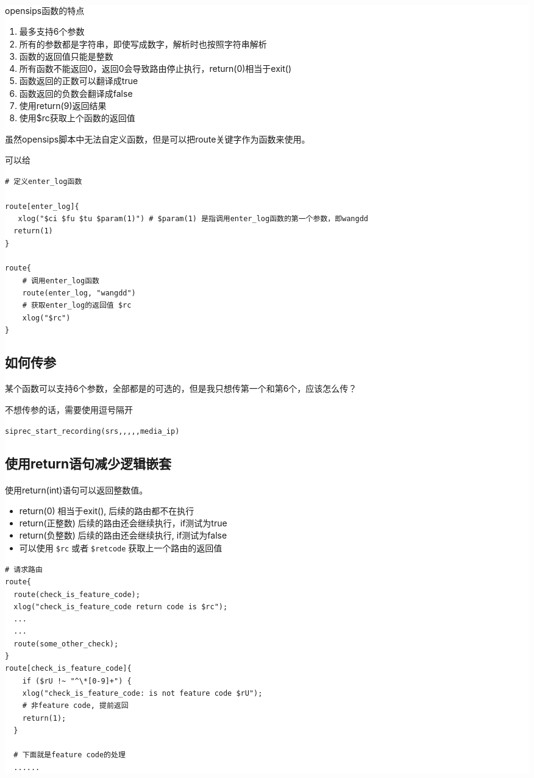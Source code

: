 opensips函数的特点

1. 最多支持6个参数
2. 所有的参数都是字符串，即使写成数字，解析时也按照字符串解析
3. 函数的返回值只能是整数
4. 所有函数不能返回0，返回0会导致路由停止执行，return(0)相当于exit()
5. 函数返回的正数可以翻译成true
6. 函数返回的负数会翻译成false
7. 使用return(9)返回结果
8. 使用$rc获取上个函数的返回值

虽然opensips脚本中无法自定义函数，但是可以把route关键字作为函数来使用。

可以给

```
# 定义enter_log函数

route[enter_log]{
   xlog("$ci $fu $tu $param(1)") # $param(1) 是指调用enter_log函数的第一个参数，即wangdd
  return(1)
}

route{
    # 调用enter_log函数
    route(enter_log, "wangdd")
    # 获取enter_log的返回值 $rc
    xlog("$rc")
}
```

## 如何传参

某个函数可以支持6个参数，全部都是的可选的，但是我只想传第一个和第6个，应该怎么传？

不想传参的话，需要使用逗号隔开

```
siprec_start_recording(srs,,,,,media_ip)
```

## 使用return语句减少逻辑嵌套

使用return(int)语句可以返回整数值。

- return(0) 相当于exit(), 后续的路由都不在执行
- return(正整数) 后续的路由还会继续执行，if测试为true
- return(负整数) 后续的路由还会继续执行, if测试为false
- 可以使用 `$rc` 或者 `$retcode` 获取上一个路由的返回值

```
# 请求路由
route{
  route(check_is_feature_code);
  xlog("check_is_feature_code return code is $rc");
  ...
  ...
  route(some_other_check);
}
route[check_is_feature_code]{
    if ($rU !~ "^\*[0-9]+") {
    xlog("check_is_feature_code: is not feature code $rU");
    # 非feature code, 提前返回
    return(1);
  }
  
  # 下面就是feature code的处理
  ......
```